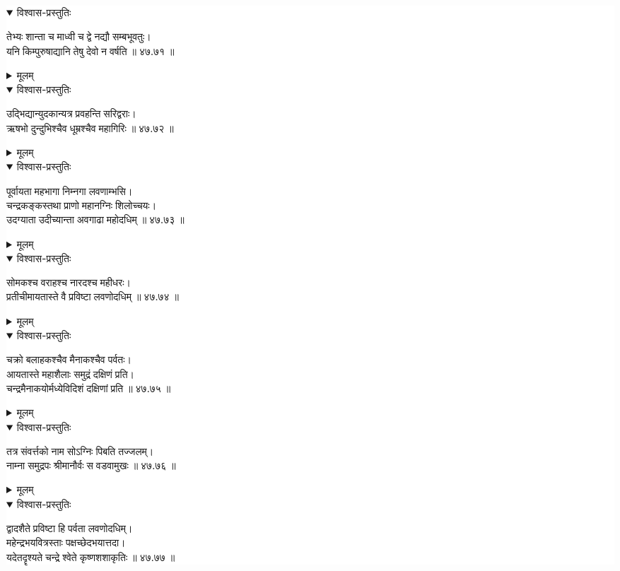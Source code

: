 <details open><summary>विश्वास-प्रस्तुतिः</summary>

तेभ्यः शान्ता च माध्वी च द्वे नद्यौ सम्बभूवतुः।  
यनि किम्पुरुषाद्यानि तेषु देवो न वर्षति ॥ ४७.७१ ॥
</details>

<details><summary>मूलम्</summary></details>


<details open><summary>विश्वास-प्रस्तुतिः</summary>

उद्भिद्यान्युदकान्यत्र प्रवहन्ति सरिद्वराः।  
ऋषभो दुन्दुभिश्चैव धूम्रश्चैव महागिरिः ॥ ४७.७२ ॥
</details>

<details><summary>मूलम्</summary></details>


<details open><summary>विश्वास-प्रस्तुतिः</summary>

पूर्वायता महभागा निम्नगा लवणाम्भसि।  
चन्द्रकङ्कस्तथा प्राणो महानग्निः शिलोच्चयः।  
उदग्याता उदीच्यान्ता अवगाढा महोदधिम् ॥ ४७.७३ ॥
</details>

<details><summary>मूलम्</summary></details>


<details open><summary>विश्वास-प्रस्तुतिः</summary>

सोमकश्च वराहश्च नारदश्च महीधरः।  
प्रतीचीमायतास्ते वै प्रविष्टा लवणोदधिम् ॥ ४७.७४ ॥
</details>

<details><summary>मूलम्</summary></details>


<details open><summary>विश्वास-प्रस्तुतिः</summary>

चक्रो बलाहकश्चैव मैनाकश्चैव पर्वतः।  
आयतास्ते महाशैलाः समुद्रं दक्षिणं प्रति।  
चन्द्रमैनाकयोर्मध्येविदिशं दक्षिणां प्रति ॥ ४७.७५ ॥
</details>

<details><summary>मूलम्</summary></details>


<details open><summary>विश्वास-प्रस्तुतिः</summary>

तत्र संवर्त्तको नाम सोऽग्निः पिबति तज्जलम्।  
नाम्ना समुद्रपः श्रीमानौर्वः स वडवामुखः ॥ ४७.७६ ॥
</details>

<details><summary>मूलम्</summary></details>


<details open><summary>विश्वास-प्रस्तुतिः</summary>

द्वादशैते प्रविष्टा हि पर्वता लवणोदधिम्।  
महेन्द्रभयवित्रस्ताः पक्षच्छेदभयात्तदा।  
यदेतदॄश्यते चन्द्रे श्वेते कृष्णशशाकृतिः ॥ ४७.७७ ॥
</details>
